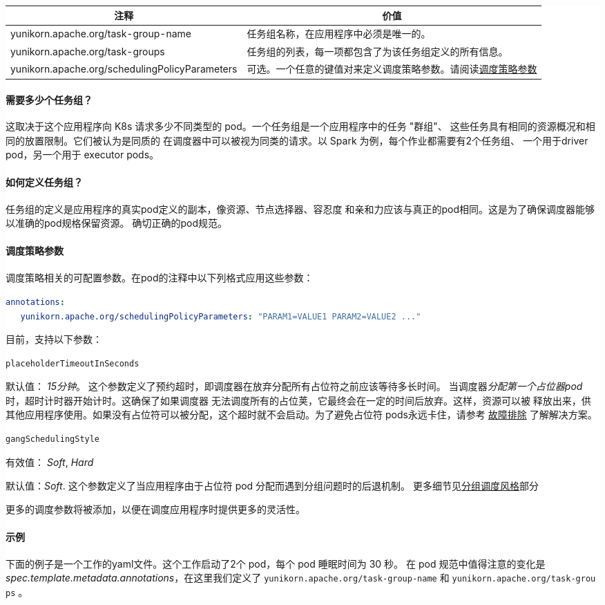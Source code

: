 | 注释 | 价值 |
|-----|------|
| yunikorn.apache.org/task-group-name 	         | 任务组名称，在应用程序中必须是唯一的。                                  |
| yunikorn.apache.org/task-groups                | 任务组的列表，每一项都包含了为该任务组定义的所有信息。                     |
| yunikorn.apache.org/schedulingPolicyParameters | 可选。一个任意的键值对来定义调度策略参数。请阅读[调度策略参数](#调度策略参数)  |

#### 需要多少个任务组？

这取决于这个应用程序向 K8s 请求多少不同类型的 pod。一个任务组是一个应用程序中的任务 "群组"、
这些任务具有相同的资源概况和相同的放置限制。它们被认为是同质的
在调度器中可以被视为同类的请求。以 Spark 为例，每个作业都需要有2个任务组、
一个用于driver pod，另一个用于 executor pods。

#### 如何定义任务组？

任务组的定义是应用程序的真实pod定义的副本，像资源、节点选择器、容忍度
和亲和力应该与真正的pod相同。这是为了确保调度器能够以准确的pod规格保留资源。
确切正确的pod规范。

#### 调度策略参数

调度策略相关的可配置参数。在pod的注释中以下列格式应用这些参数：

```yaml
annotations:
   yunikorn.apache.org/schedulingPolicyParameters: "PARAM1=VALUE1 PARAM2=VALUE2 ..."
```

目前，支持以下参数：

`placeholderTimeoutInSeconds`

默认值： *15分钟*。
这个参数定义了预约超时，即调度器在放弃分配所有占位符之前应该等待多长时间。
当调度器*分配第一个占位器pod*时，超时计时器开始计时。这确保了如果调度器
无法调度所有的占位荚，它最终会在一定的时间后放弃。这样，资源可以被
释放出来，供其他应用程序使用。如果没有占位符可以被分配，这个超时就不会启动。为了避免占位符
pods永远卡住，请参考 [故障排除](troubleshooting.md#成组调度) 了解解决方案。

`gangSchedulingStyle`

有效值： *Soft*, *Hard*

默认值：*Soft*.
这个参数定义了当应用程序由于占位符 pod 分配而遇到分组问题时的后退机制。
更多细节见[分组调度风格](#分组调度风格)部分

更多的调度参数将被添加，以便在调度应用程序时提供更多的灵活性。

#### 示例

下面的例子是一个工作的yaml文件。这个工作启动了2个 pod，每个 pod 睡眠时间为 30 秒。
在 pod 规范中值得注意的变化是 *spec.template.metadata.annotations*，在这里我们定义了 `yunikorn.apache.org/task-group-name`
和 `yunikorn.apache.org/task-groups` 。
